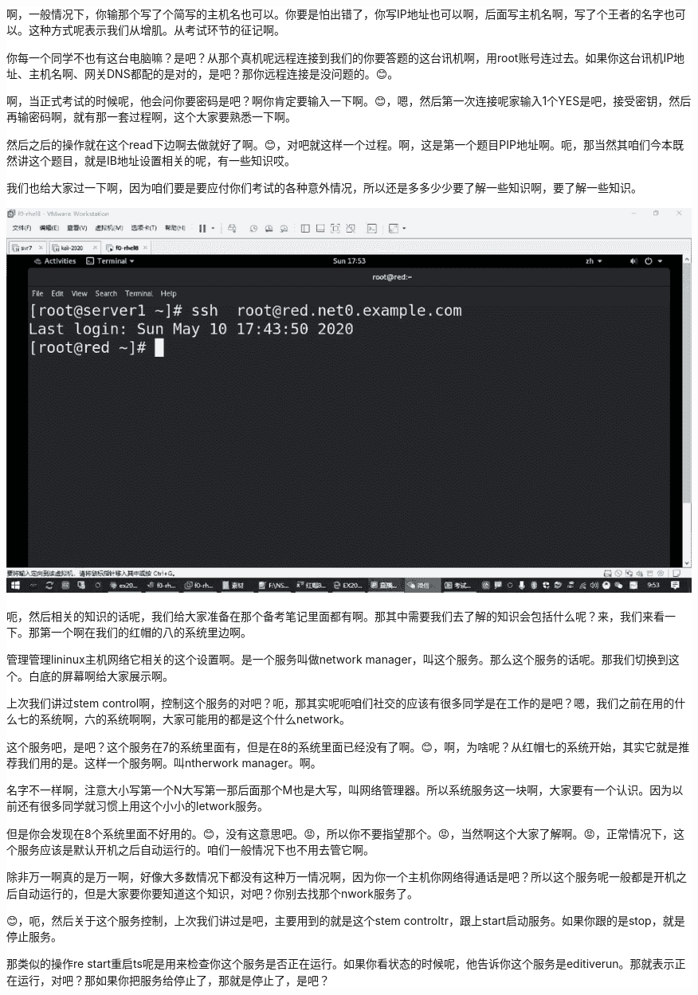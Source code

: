 啊，一般情况下，你输那个写了个简写的主机名也可以。你要是怕出错了，你写IP地址也可以啊，后面写主机名啊，写了个王者的名字也可以。这种方式呢表示我们从增肌。从考试环节的征记啊。

你每一个同学不也有这台电脑嘛？是吧？从那个真机呢远程连接到我们的你要答题的这台讯机啊，用root账号连过去。如果你这台讯机IP地址、主机名啊、网关DNS都配的是对的，是吧？那你远程连接是没问题的。😊。

啊，当正式考试的时候呢，他会问你要密码是吧？啊你肯定要输入一下啊。😊，嗯，然后第一次连接呢家输入1个YES是吧，接受密钥，然后再输密码啊，就有那一套过程啊，这个大家要熟悉一下啊。

然后之后的操作就在这个read下边啊去做就好了啊。😊，对吧就这样一个过程。啊，这是第一个题目PIP地址啊。呃，那当然其咱们今本既然讲这个题目，就是IB地址设置相关的呢，有一些知识哎。

我们也给大家过一下啊，因为咱们要是要应付你们考试的各种意外情况，所以还是多多少少要了解一些知识啊，要了解一些知识。



![](img/36b013fe4f055c9e3911fcf0dcfd8c12_51.png)

呃，然后相关的知识的话呢，我们给大家准备在那个备考笔记里面都有啊。那其中需要我们去了解的知识会包括什么呢？来，我们来看一下。那第一个啊在我们的红帽的八的系统里边啊。

管理管理lininux主机网络它相关的这个设置啊。是一个服务叫做network manager，叫这个服务。那么这个服务的话呢。那我们切换到这个。白底的屏幕啊给大家展示啊。

上次我们讲过stem control啊，控制这个服务的对吧？呃，那其实呢呃咱们社交的应该有很多同学是在工作的是吧？嗯，我们之前在用的什么七的系统啊，六的系统啊啊，大家可能用的都是这个什么network。

这个服务吧，是吧？这个服务在7的系统里面有，但是在8的系统里面已经没有了啊。😊，啊，为啥呢？从红帽七的系统开始，其实它就是推荐我们用的是。这样一个服务啊。叫ntherwork manager。啊。

名字不一样啊，注意大小写第一个N大写第一那后面那个M也是大写，叫网络管理器。所以系统服务这一块啊，大家要有一个认识。因为以前还有很多同学就习惯上用这个小小的letwork服务。

但是你会发现在8个系统里面不好用的。😊，没有这意思吧。😡，所以你不要指望那个。😡，当然啊这个大家了解啊。😡，正常情况下，这个服务应该是默认开机之后自动运行的。咱们一般情况下也不用去管它啊。

除非万一啊真的是万一啊，好像大多数情况下都没有这种万一情况啊，因为你一个主机你网络得通话是吧？所以这个服务呢一般都是开机之后自动运行的，但是大家要你要知道这个知识，对吧？你别去找那个nwork服务了。

😊，呃，然后关于这个服务控制，上次我们讲过是吧，主要用到的就是这个stem controltr，跟上start启动服务。如果你跟的是stop，就是停止服务。

那类似的操作re start重启ts呢是用来检查你这个服务是否正在运行。如果你看状态的时候呢，他告诉你这个服务是editiverun。那就表示正在运行，对吧？那如果你把服务给停止了，那就是停止了，是吧？
